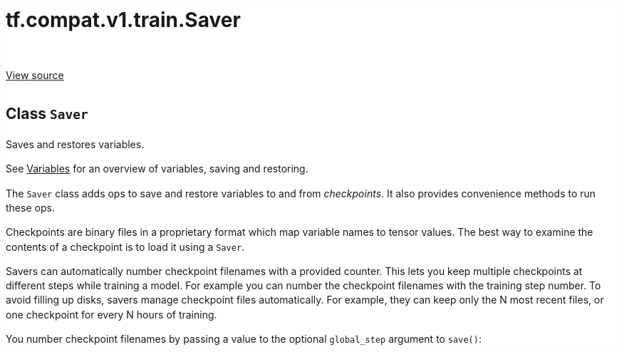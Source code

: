 <div itemscope itemtype="http://developers.google.com/ReferenceObject">
<meta itemprop="name" content="tf.compat.v1.train.Saver" />
<meta itemprop="path" content="Stable" />
<meta itemprop="property" content="last_checkpoints"/>
<meta itemprop="property" content="__init__"/>
<meta itemprop="property" content="as_saver_def"/>
<meta itemprop="property" content="build"/>
<meta itemprop="property" content="export_meta_graph"/>
<meta itemprop="property" content="from_proto"/>
<meta itemprop="property" content="recover_last_checkpoints"/>
<meta itemprop="property" content="restore"/>
<meta itemprop="property" content="save"/>
<meta itemprop="property" content="set_last_checkpoints"/>
<meta itemprop="property" content="set_last_checkpoints_with_time"/>
<meta itemprop="property" content="to_proto"/>
</div>

# tf.compat.v1.train.Saver



<table class="tfo-notebook-buttons tfo-api" align="left">
</table>

<a target="_blank" href="/code/stable/tensorflow/python/training/saver.py">View source</a>



## Class `Saver`


Saves and restores variables.





See [Variables](https://tensorflow.org/guide/variables)
for an overview of variables, saving and restoring.

The `Saver` class adds ops to save and restore variables to and from
*checkpoints*.  It also provides convenience methods to run these ops.

Checkpoints are binary files in a proprietary format which map variable names
to tensor values.  The best way to examine the contents of a checkpoint is to
load it using a `Saver`.

Savers can automatically number checkpoint filenames with a provided counter.
This lets you keep multiple checkpoints at different steps while training a
model.  For example you can number the checkpoint filenames with the training
step number.  To avoid filling up disks, savers manage checkpoint files
automatically. For example, they can keep only the N most recent files, or
one checkpoint for every N hours of training.

You number checkpoint filenames by passing a value to the optional
`global_step` argument to `save()`:
